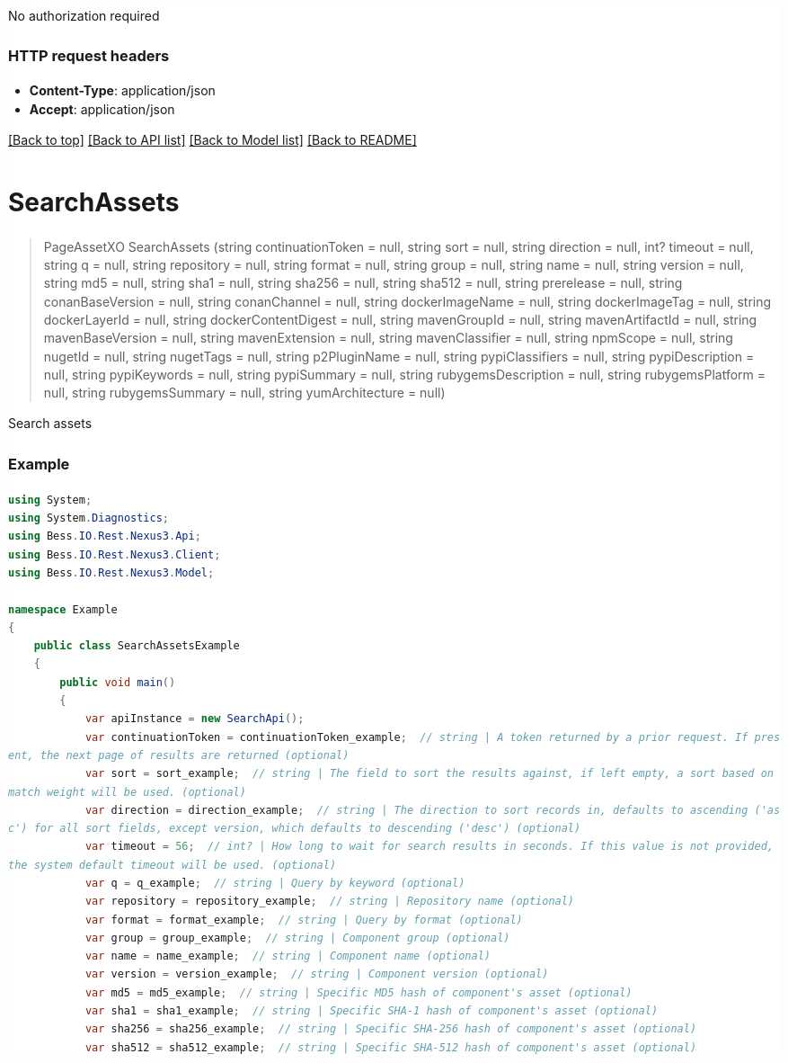 No authorization required

### HTTP request headers

 - **Content-Type**: application/json
 - **Accept**: application/json

[[Back to top]](#) [[Back to API list]](../README.md#documentation-for-api-endpoints) [[Back to Model list]](../README.md#documentation-for-models) [[Back to README]](../README.md)

<a name="searchassets"></a>
# **SearchAssets**
> PageAssetXO SearchAssets (string continuationToken = null, string sort = null, string direction = null, int? timeout = null, string q = null, string repository = null, string format = null, string group = null, string name = null, string version = null, string md5 = null, string sha1 = null, string sha256 = null, string sha512 = null, string prerelease = null, string conanBaseVersion = null, string conanChannel = null, string dockerImageName = null, string dockerImageTag = null, string dockerLayerId = null, string dockerContentDigest = null, string mavenGroupId = null, string mavenArtifactId = null, string mavenBaseVersion = null, string mavenExtension = null, string mavenClassifier = null, string npmScope = null, string nugetId = null, string nugetTags = null, string p2PluginName = null, string pypiClassifiers = null, string pypiDescription = null, string pypiKeywords = null, string pypiSummary = null, string rubygemsDescription = null, string rubygemsPlatform = null, string rubygemsSummary = null, string yumArchitecture = null)

Search assets

### Example
```csharp
using System;
using System.Diagnostics;
using Bess.IO.Rest.Nexus3.Api;
using Bess.IO.Rest.Nexus3.Client;
using Bess.IO.Rest.Nexus3.Model;

namespace Example
{
    public class SearchAssetsExample
    {
        public void main()
        {
            var apiInstance = new SearchApi();
            var continuationToken = continuationToken_example;  // string | A token returned by a prior request. If present, the next page of results are returned (optional) 
            var sort = sort_example;  // string | The field to sort the results against, if left empty, a sort based on match weight will be used. (optional) 
            var direction = direction_example;  // string | The direction to sort records in, defaults to ascending ('asc') for all sort fields, except version, which defaults to descending ('desc') (optional) 
            var timeout = 56;  // int? | How long to wait for search results in seconds. If this value is not provided, the system default timeout will be used. (optional) 
            var q = q_example;  // string | Query by keyword (optional) 
            var repository = repository_example;  // string | Repository name (optional) 
            var format = format_example;  // string | Query by format (optional) 
            var group = group_example;  // string | Component group (optional) 
            var name = name_example;  // string | Component name (optional) 
            var version = version_example;  // string | Component version (optional) 
            var md5 = md5_example;  // string | Specific MD5 hash of component's asset (optional) 
            var sha1 = sha1_example;  // string | Specific SHA-1 hash of component's asset (optional) 
            var sha256 = sha256_example;  // string | Specific SHA-256 hash of component's asset (optional) 
            var sha512 = sha512_example;  // string | Specific SHA-512 hash of component's asset (optional) 
```